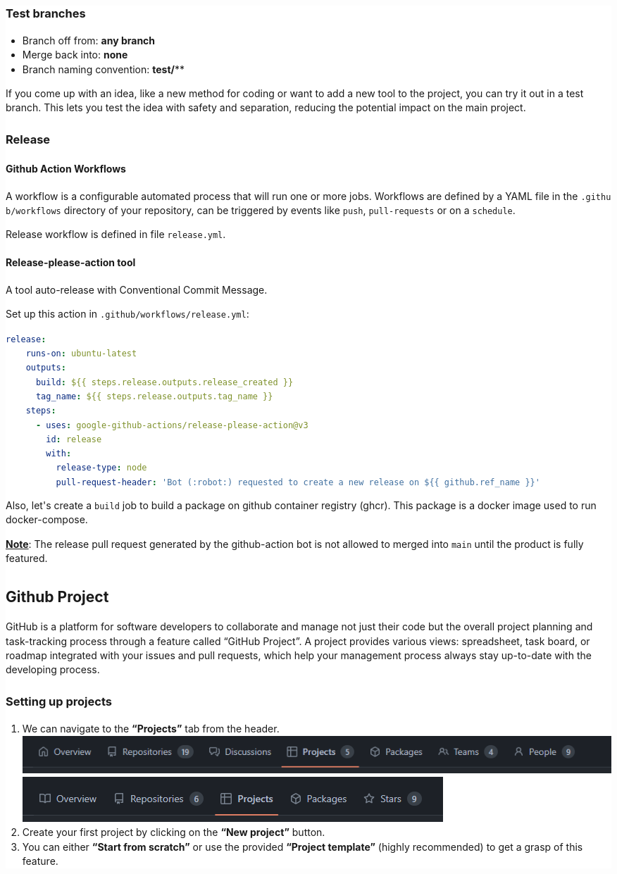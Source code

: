### Test branches
- Branch off from: **any branch**
- Merge back into: **none**
- Branch naming convention: **test/****
  
If you come up with an idea, like a new method for coding or want to add a new tool to the project, you can try it out in a test branch. This lets you test the idea with safety and separation, reducing the potential impact on the main project.

### Release

#### Github Action Workflows
A workflow is a configurable automated process that will run one or more jobs. Workflows are defined by a YAML file in the `.github/workflows` directory of your repository, can be triggered by events like `push`, `pull-requests` or on a `schedule`.

Release workflow is defined in file `release.yml`.

#### Release-please-action tool
A tool auto-release with Conventional Commit Message. 

Set up this action in `.github/workflows/release.yml`:
```yml
release:
    runs-on: ubuntu-latest
    outputs:
      build: ${{ steps.release.outputs.release_created }}
      tag_name: ${{ steps.release.outputs.tag_name }}
    steps:
      - uses: google-github-actions/release-please-action@v3
        id: release
        with:
          release-type: node
          pull-request-header: 'Bot (:robot:) requested to create a new release on ${{ github.ref_name }}'
```
Also, let's create a `build` job to build a package on github container registry (ghcr). This package is a docker image used to run docker-compose.

**<u>Note</u>**: The release pull request generated by the github-action bot is not allowed to merged into `main` until the product is fully featured.

## Github Project
GitHub is a platform for software developers to collaborate and manage not just their code but the overall project planning and task-tracking process through a feature called “GitHub Project”. A project provides various views: spreadsheet, task board, or roadmap integrated with your issues and pull requests, which help your management process always stay up-to-date with the developing process.
### Setting up projects
1. We can navigate to the **“Projects”** tab from the header.
![Project Tab accessing via organization](./images/project_in_org.png)
![Project Tab accessing via personal profile](./images/project_in_profile.png)
2. Create your first project by clicking on the **“New project”** button.
3. You can either **“Start from scratch”** or use the provided **“Project template”** (highly recommended) to get a grasp of this feature.